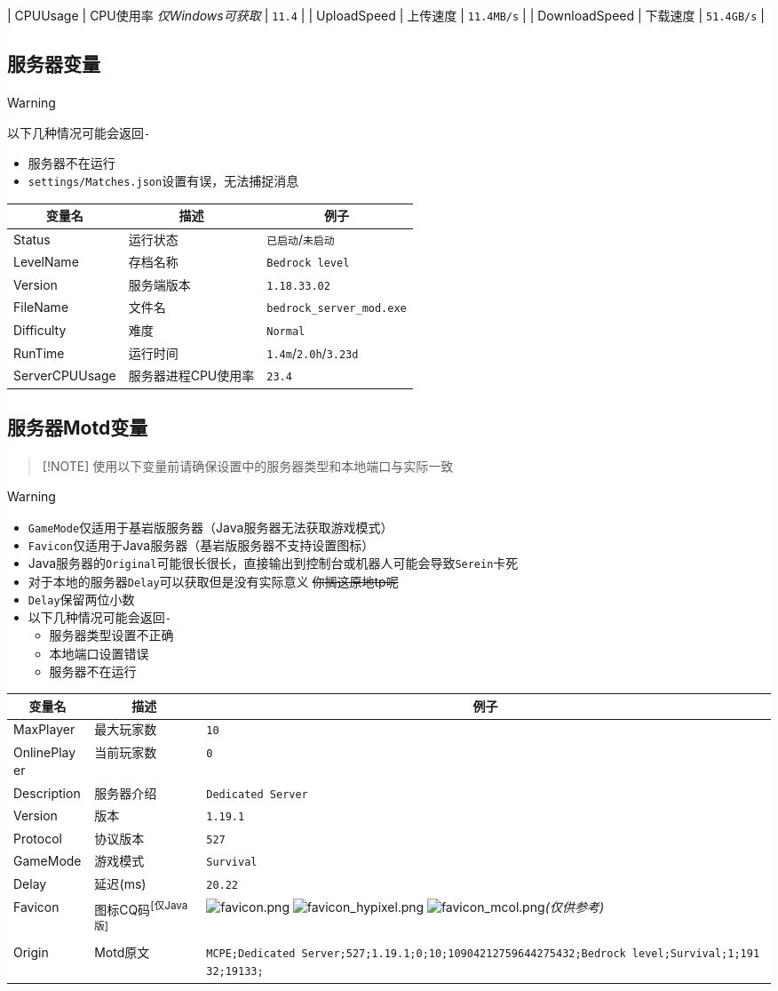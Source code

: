 | CPUUsage      | CPU使用率 *仅Windows可获取* | `11.4`                                      |
| UploadSpeed   | 上传速度                    | `11.4MB/s`                                  |
| DownloadSpeed | 下载速度                    | `51.4GB/s`                                  |

## 服务器变量

>[!WARNING]
>以下几种情况可能会返回`-`  
>
> - 服务器不在运行
> - `settings/Matches.json`设置有误，无法捕捉消息

| 变量名         | 描述                | 例子                     |
| -------------- | ------------------- | ------------------------ |
| Status         | 运行状态            | `已启动`/`未启动`        |
| LevelName      | 存档名称            | `Bedrock level`          |
| Version        | 服务端版本          | `1.18.33.02`             |
| FileName       | 文件名              | `bedrock_server_mod.exe` |
| Difficulty     | 难度                | `Normal`                 |
| RunTime        | 运行时间            | `1.4m`/`2.0h`/`3.23d`    |
| ServerCPUUsage | 服务器进程CPU使用率 | `23.4`                   |

## 服务器Motd变量

>[!NOTE] 使用以下变量前请确保设置中的服务器类型和本地端口与实际一致

>[!WARNING]
>
> - `GameMode`仅适用于基岩版服务器（Java服务器无法获取游戏模式）
> - `Favicon`仅适用于Java服务器（基岩版服务器不支持设置图标）
> - Java服务器的`Original`可能很长很长，直接输出到控制台或机器人可能会导致`Serein`卡死
> - 对于本地的服务器`Delay`可以获取但是没有实际意义 ~~你搁这原地tp呢~~
> - `Delay`保留两位小数
> - 以下几种情况可能会返回`-`
>   - 服务器类型设置不正确
>   - 本地端口设置错误
>   - 服务器不在运行

| 变量名       | 描述                          | 例子                                                                                                                                              |
| ------------ | ----------------------------- | ------------------------------------------------------------------------------------------------------------------------------------------------- |
| MaxPlayer    | 最大玩家数                    | `10`                                                                                                                                              |
| OnlinePlayer | 当前玩家数                    | `0`                                                                                                                                               |
| Description  | 服务器介绍                    | `Dedicated Server`                                                                                                                                |
| Version      | 版本                          | `1.19.1`                                                                                                                                          |
| Protocol     | 协议版本                      | `527`                                                                                                                                             |
| GameMode     | 游戏模式                      | `Survival`                                                                                                                                        |
| Delay        | 延迟(ms)                      | `20.22`                                                                                                                                           |
| Favicon      | 图标CQ码<sup>[仅Java版]</sup> | ![favicon.png](../imgs/favicon.png) ![favicon_hypixel.png](../imgs/favicon_hypixel.png) ![favicon_mcol.png](../imgs/favicon_mcol.png)*(仅供参考)* |
| Origin       | Motd原文                      | `MCPE;Dedicated Server;527;1.19.1;0;10;10904212759644275432;Bedrock level;Survival;1;19132;19133;`                                                |
